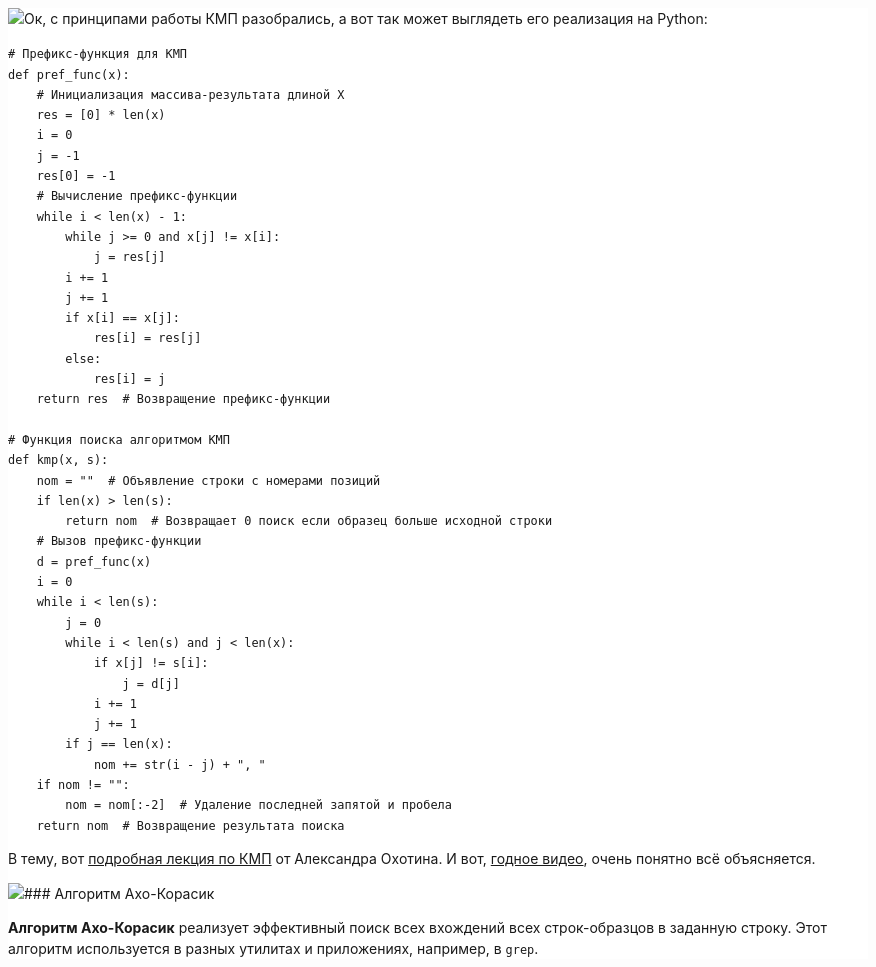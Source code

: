 ![](https://habrastorage.org/getpro/habr/upload_files/c19/39b/56c/c1939b56cb30911e75fb1a1df85f60f7.gif)Ок, с принципами работы КМП разобрались, а вот так может выглядеть его реализация на Python:


```
# Префикс-функция для КМП
def pref_func(x):
    # Инициализация массива-результата длиной X
    res = [0] * len(x)
    i = 0
    j = -1
    res[0] = -1
    # Вычисление префикс-функции
    while i < len(x) - 1:
        while j >= 0 and x[j] != x[i]:
            j = res[j]
        i += 1
        j += 1
        if x[i] == x[j]:
            res[i] = res[j]
        else:
            res[i] = j
    return res  # Возвращение префикс-функции

# Функция поиска алгоритмом КМП
def kmp(x, s):
    nom = ""  # Объявление строки с номерами позиций
    if len(x) > len(s):
        return nom  # Возвращает 0 поиск если образец больше исходной строки
    # Вызов префикс-функции
    d = pref_func(x)
    i = 0
    while i < len(s):
        j = 0
        while i < len(s) and j < len(x):
            if x[j] != s[i]:
                j = d[j]
            i += 1
            j += 1
        if j == len(x):
            nom += str(i - j) + ", "
    if nom != "":
        nom = nom[:-2]  # Удаление последней запятой и пробела
    return nom  # Возвращение результата поиска

```
В тему, вот [подробная лекция по КМП](https://users.math-cs.spbu.ru/~okhotin/teaching/algorithms1_2022/okhotin_algorithms1_2022_l6.pdf) от Александра Охотина. И вот, [годное видео](https://www.youtube.com/watch?v=Cbt67mfrF6o), очень понятно всё объясняется.

![](https://habrastorage.org/getpro/habr/upload_files/4fb/a1b/a8b/4fba1ba8bb82b2c4a781316e8a959150.gif)### Алгоритм Ахо-Корасик

**Алгоритм Ахо-Корасик** реализует эффективный поиск всех вхождений всех строк-образцов в заданную строку. Этот алгоритм используется в разных утилитах и приложениях, например, в `grep`.
